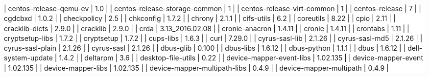 | centos-release-qemu-ev | 1.0 |
| centos-release-storage-common | 1 |
| centos-release-virt-common | 1 |
| centos-release | 7 |
| cgdcbxd | 1.0.2 |
| checkpolicy | 2.5 |
| chkconfig | 1.7.2 |
| chrony | 2.1.1 |
| cifs-utils | 6.2 |
| coreutils | 8.22 |
| cpio | 2.11 |
| cracklib-dicts | 2.9.0 |
| cracklib | 2.9.0 |
| crda | 3.13_2016.02.08 |
| cronie-anacron | 1.4.11 |
| cronie | 1.4.11 |
| crontabs | 1.11 |
| cryptsetup-libs | 1.7.2 |
| cryptsetup | 1.7.2 |
| cups-libs | 1.6.3 |
| curl | 7.29.0 |
| cyrus-sasl-lib | 2.1.26 |
| cyrus-sasl-md5 | 2.1.26 |
| cyrus-sasl-plain | 2.1.26 |
| cyrus-sasl | 2.1.26 |
| dbus-glib | 0.100 |
| dbus-libs | 1.6.12 |
| dbus-python | 1.1.1 |
| dbus | 1.6.12 |
| dell-system-update | 1.4.2 |
| deltarpm | 3.6 |
| desktop-file-utils | 0.22 |
| device-mapper-event-libs | 1.02.135 |
| device-mapper-event | 1.02.135 |
| device-mapper-libs | 1.02.135 |
| device-mapper-multipath-libs | 0.4.9 |
| device-mapper-multipath | 0.4.9 |